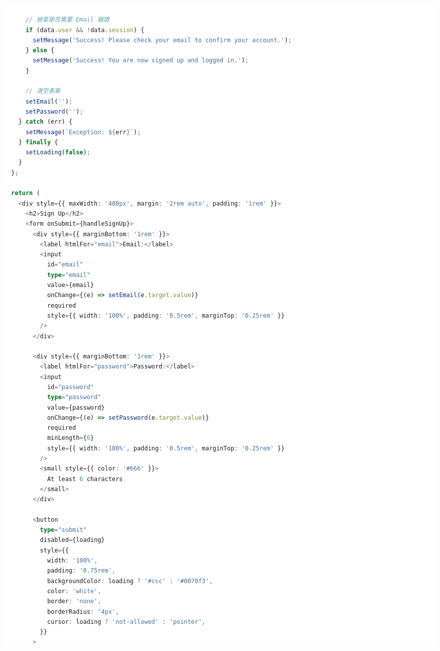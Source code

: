 ```typescript

      // 檢查是否需要 Email 驗證
      if (data.user && !data.session) {
        setMessage('Success! Please check your email to confirm your account.');
      } else {
        setMessage('Success! You are now signed up and logged in.');
      }

      // 清空表單
      setEmail('');
      setPassword('');
    } catch (err) {
      setMessage(`Exception: ${err}`);
    } finally {
      setLoading(false);
    }
  };

  return (
    <div style={{ maxWidth: '400px', margin: '2rem auto', padding: '1rem' }}>
      <h2>Sign Up</h2>
      <form onSubmit={handleSignUp}>
        <div style={{ marginBottom: '1rem' }}>
          <label htmlFor="email">Email:</label>
          <input
            id="email"
            type="email"
            value={email}
            onChange={(e) => setEmail(e.target.value)}
            required
            style={{ width: '100%', padding: '0.5rem', marginTop: '0.25rem' }}
          />
        </div>

        <div style={{ marginBottom: '1rem' }}>
          <label htmlFor="password">Password:</label>
          <input
            id="password"
            type="password"
            value={password}
            onChange={(e) => setPassword(e.target.value)}
            required
            minLength={6}
            style={{ width: '100%', padding: '0.5rem', marginTop: '0.25rem' }}
          />
          <small style={{ color: '#666' }}>
            At least 6 characters
          </small>
        </div>

        <button
          type="submit"
          disabled={loading}
          style={{
            width: '100%',
            padding: '0.75rem',
            backgroundColor: loading ? '#ccc' : '#0070f3',
            color: 'white',
            border: 'none',
            borderRadius: '4px',
            cursor: loading ? 'not-allowed' : 'pointer',
          }}
        >
```